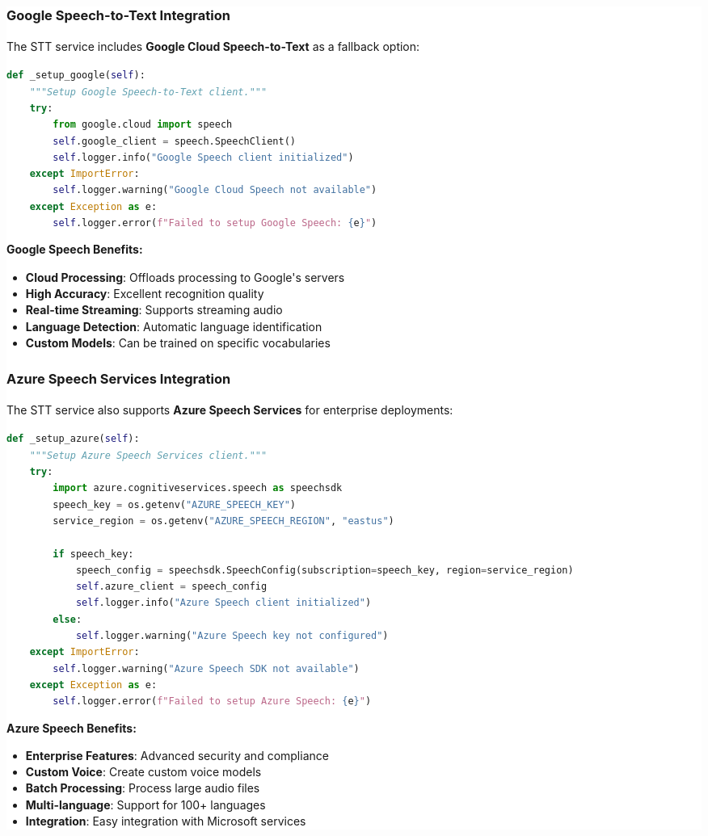 ### **Google Speech-to-Text Integration**

The STT service includes **Google Cloud Speech-to-Text** as a fallback option:

```python
def _setup_google(self):
    """Setup Google Speech-to-Text client."""
    try:
        from google.cloud import speech
        self.google_client = speech.SpeechClient()
        self.logger.info("Google Speech client initialized")
    except ImportError:
        self.logger.warning("Google Cloud Speech not available")
    except Exception as e:
        self.logger.error(f"Failed to setup Google Speech: {e}")
```

**Google Speech Benefits:**
- **Cloud Processing**: Offloads processing to Google's servers
- **High Accuracy**: Excellent recognition quality
- **Real-time Streaming**: Supports streaming audio
- **Language Detection**: Automatic language identification
- **Custom Models**: Can be trained on specific vocabularies

### **Azure Speech Services Integration**

The STT service also supports **Azure Speech Services** for enterprise deployments:

```python
def _setup_azure(self):
    """Setup Azure Speech Services client."""
    try:
        import azure.cognitiveservices.speech as speechsdk
        speech_key = os.getenv("AZURE_SPEECH_KEY")
        service_region = os.getenv("AZURE_SPEECH_REGION", "eastus")
        
        if speech_key:
            speech_config = speechsdk.SpeechConfig(subscription=speech_key, region=service_region)
            self.azure_client = speech_config
            self.logger.info("Azure Speech client initialized")
        else:
            self.logger.warning("Azure Speech key not configured")
    except ImportError:
        self.logger.warning("Azure Speech SDK not available")
    except Exception as e:
        self.logger.error(f"Failed to setup Azure Speech: {e}")
```

**Azure Speech Benefits:**
- **Enterprise Features**: Advanced security and compliance
- **Custom Voice**: Create custom voice models
- **Batch Processing**: Process large audio files
- **Multi-language**: Support for 100+ languages
- **Integration**: Easy integration with Microsoft services
